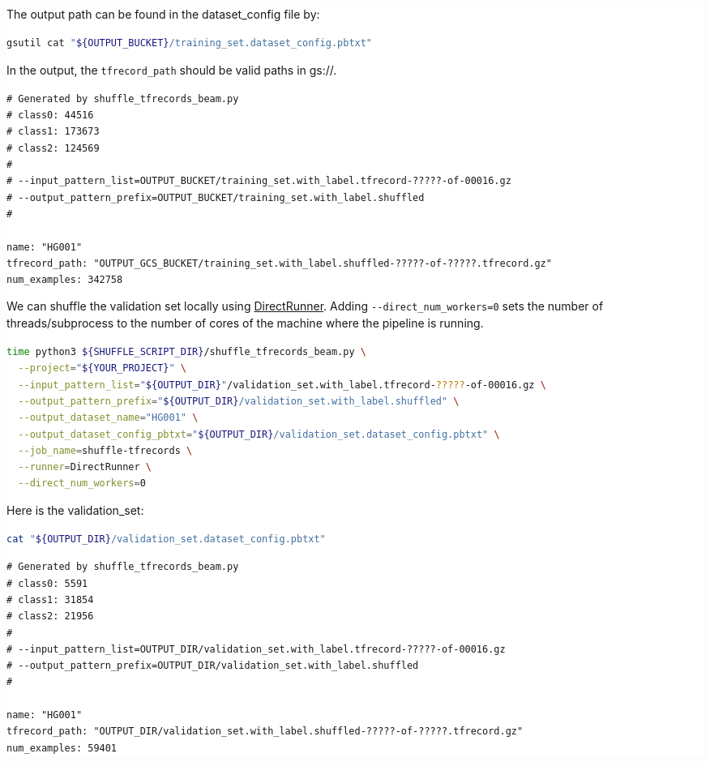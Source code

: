 The output path can be found in the dataset_config file by:

```bash
gsutil cat "${OUTPUT_BUCKET}/training_set.dataset_config.pbtxt"
```

In the output, the `tfrecord_path` should be valid paths in gs://.

```
# Generated by shuffle_tfrecords_beam.py
# class0: 44516
# class1: 173673
# class2: 124569
#
# --input_pattern_list=OUTPUT_BUCKET/training_set.with_label.tfrecord-?????-of-00016.gz
# --output_pattern_prefix=OUTPUT_BUCKET/training_set.with_label.shuffled
#

name: "HG001"
tfrecord_path: "OUTPUT_GCS_BUCKET/training_set.with_label.shuffled-?????-of-?????.tfrecord.gz"
num_examples: 342758
```

We can shuffle the validation set locally using
[DirectRunner](https://beam.apache.org/documentation/runners/direct/). Adding
`--direct_num_workers=0` sets the number of threads/subprocess to the number of
cores of the machine where the pipeline is running.

```bash
time python3 ${SHUFFLE_SCRIPT_DIR}/shuffle_tfrecords_beam.py \
  --project="${YOUR_PROJECT}" \
  --input_pattern_list="${OUTPUT_DIR}"/validation_set.with_label.tfrecord-?????-of-00016.gz \
  --output_pattern_prefix="${OUTPUT_DIR}/validation_set.with_label.shuffled" \
  --output_dataset_name="HG001" \
  --output_dataset_config_pbtxt="${OUTPUT_DIR}/validation_set.dataset_config.pbtxt" \
  --job_name=shuffle-tfrecords \
  --runner=DirectRunner \
  --direct_num_workers=0
```

Here is the validation_set:

```bash
cat "${OUTPUT_DIR}/validation_set.dataset_config.pbtxt"
```

```
# Generated by shuffle_tfrecords_beam.py
# class0: 5591
# class1: 31854
# class2: 21956
#
# --input_pattern_list=OUTPUT_DIR/validation_set.with_label.tfrecord-?????-of-00016.gz
# --output_pattern_prefix=OUTPUT_DIR/validation_set.with_label.shuffled
#

name: "HG001"
tfrecord_path: "OUTPUT_DIR/validation_set.with_label.shuffled-?????-of-?????.tfrecord.gz"
num_examples: 59401
```
